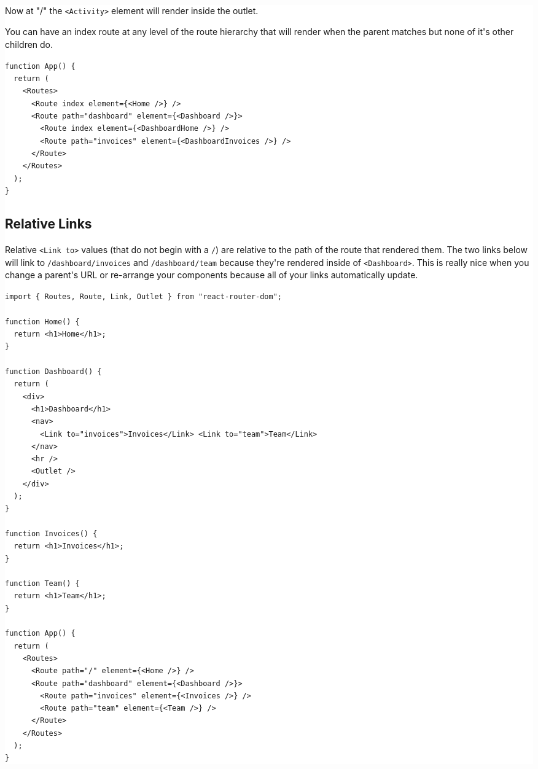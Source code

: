 Now at "/" the `<Activity>` element will render inside the outlet.

You can have an index route at any level of the route hierarchy that will render when the parent matches but none of it's other children do.

```tsx
function App() {
  return (
    <Routes>
      <Route index element={<Home />} />
      <Route path="dashboard" element={<Dashboard />}>
        <Route index element={<DashboardHome />} />
        <Route path="invoices" element={<DashboardInvoices />} />
      </Route>
    </Routes>
  );
}
```

## Relative Links

Relative `<Link to>` values (that do not begin with a `/`) are relative to the path of the route that rendered them. The two links below will link to `/dashboard/invoices` and `/dashboard/team` because they're rendered inside of `<Dashboard>`. This is really nice when you change a parent's URL or re-arrange your components because all of your links automatically update.

```tsx
import { Routes, Route, Link, Outlet } from "react-router-dom";

function Home() {
  return <h1>Home</h1>;
}

function Dashboard() {
  return (
    <div>
      <h1>Dashboard</h1>
      <nav>
        <Link to="invoices">Invoices</Link> <Link to="team">Team</Link>
      </nav>
      <hr />
      <Outlet />
    </div>
  );
}

function Invoices() {
  return <h1>Invoices</h1>;
}

function Team() {
  return <h1>Team</h1>;
}

function App() {
  return (
    <Routes>
      <Route path="/" element={<Home />} />
      <Route path="dashboard" element={<Dashboard />}>
        <Route path="invoices" element={<Invoices />} />
        <Route path="team" element={<Team />} />
      </Route>
    </Routes>
  );
}
```